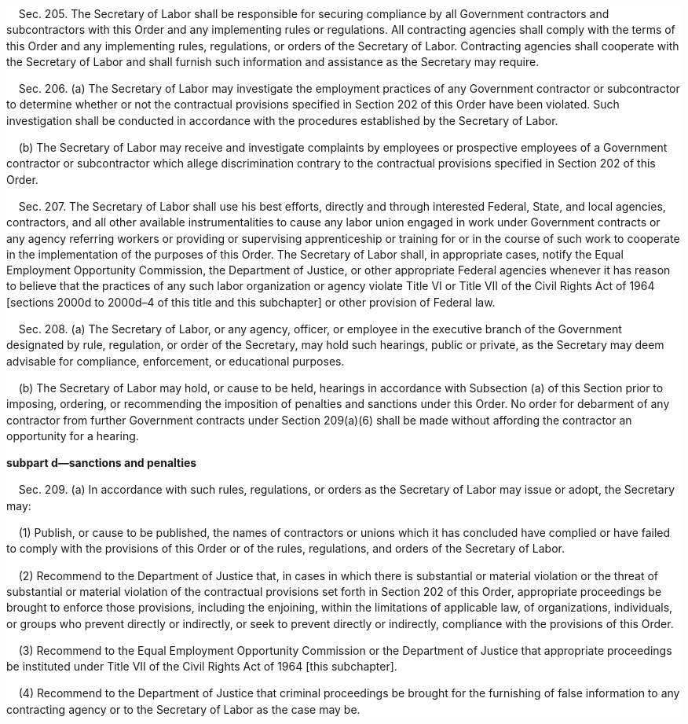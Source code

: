     Sec. 205. The Secretary of Labor shall be responsible for securing compliance by all Government contractors and subcontractors with this Order and any implementing rules or regulations. All contracting agencies shall comply with the terms of this Order and any implementing rules, regulations, or orders of the Secretary of Labor. Contracting agencies shall cooperate with the Secretary of Labor and shall furnish such information and assistance as the Secretary may require.

    Sec. 206. (a) The Secretary of Labor may investigate the employment practices of any Government contractor or subcontractor to determine whether or not the contractual provisions specified in Section 202 of this Order have been violated. Such investigation shall be conducted in accordance with the procedures established by the Secretary of Labor.

    (b) The Secretary of Labor may receive and investigate complaints by employees or prospective employees of a Government contractor or subcontractor which allege discrimination contrary to the contractual provisions specified in Section 202 of this Order.

    Sec. 207. The Secretary of Labor shall use his best efforts, directly and through interested Federal, State, and local agencies, contractors, and all other available instrumentalities to cause any labor union engaged in work under Government contracts or any agency referring workers or providing or supervising apprenticeship or training for or in the course of such work to cooperate in the implementation of the purposes of this Order. The Secretary of Labor shall, in appropriate cases, notify the Equal Employment Opportunity Commission, the Department of Justice, or other appropriate Federal agencies whenever it has reason to believe that the practices of any such labor organization or agency violate Title VI or Title VII of the Civil Rights Act of 1964 \[sections 2000d to 2000d–4 of this title and this subchapter\] or other provision of Federal law.

    Sec. 208. (a) The Secretary of Labor, or any agency, officer, or employee in the executive branch of the Government designated by rule, regulation, or order of the Secretary, may hold such hearings, public or private, as the Secretary may deem advisable for compliance, enforcement, or educational purposes.

    (b) The Secretary of Labor may hold, or cause to be held, hearings in accordance with Subsection (a) of this Section prior to imposing, ordering, or recommending the imposition of penalties and sanctions under this Order. No order for debarment of any contractor from further Government contracts under Section 209(a)(6) shall be made without affording the contractor an opportunity for a hearing.

 __subpart d—sanctions and penalties__ 

    Sec. 209. (a) In accordance with such rules, regulations, or orders as the Secretary of Labor may issue or adopt, the Secretary may:

    (1) Publish, or cause to be published, the names of contractors or unions which it has concluded have complied or have failed to comply with the provisions of this Order or of the rules, regulations, and orders of the Secretary of Labor.

    (2) Recommend to the Department of Justice that, in cases in which there is substantial or material violation or the threat of substantial or material violation of the contractual provisions set forth in Section 202 of this Order, appropriate proceedings be brought to enforce those provisions, including the enjoining, within the limitations of applicable law, of organizations, individuals, or groups who prevent directly or indirectly, or seek to prevent directly or indirectly, compliance with the provisions of this Order.

    (3) Recommend to the Equal Employment Opportunity Commission or the Department of Justice that appropriate proceedings be instituted under Title VII of the Civil Rights Act of 1964 \[this subchapter\].

    (4) Recommend to the Department of Justice that criminal proceedings be brought for the furnishing of false information to any contracting agency or to the Secretary of Labor as the case may be.


[/us/usc/t5/s2102]: https://publicdocs.github.io/go/links?ns=uslm&ref=%2Fus%2Fusc%2Ft5%2Fs2102
[/us/usc/t26/s501/c]: https://publicdocs.github.io/go/links?ns=uslm&ref=%2Fus%2Fusc%2Ft26%2Fs501%2Fc
[/us/usc/t29/s151]: https://publicdocs.github.io/go/links?ns=uslm&ref=%2Fus%2Fusc%2Ft29%2Fs151
[/us/usc/t45/s151]: https://publicdocs.github.io/go/links?ns=uslm&ref=%2Fus%2Fusc%2Ft45%2Fs151
[/us/usc/t29/s401]: https://publicdocs.github.io/go/links?ns=uslm&ref=%2Fus%2Fusc%2Ft29%2Fs401
[/us/usc/t43/s1331]: https://publicdocs.github.io/go/links?ns=uslm&ref=%2Fus%2Fusc%2Ft43%2Fs1331
[/us/usc/t42/s2000e–2/h]: https://publicdocs.github.io/go/links?ns=uslm&ref=%2Fus%2Fusc%2Ft42%2Fs2000e%E2%80%932%2Fh
[/us/usc/t42/s2000e–16]: https://publicdocs.github.io/go/links?ns=uslm&ref=%2Fus%2Fusc%2Ft42%2Fs2000e%E2%80%9316
[/us/pl/88/352/s701]: https://publicdocs.github.io/go/links?ns=uslm&ref=%2Fus%2Fpl%2F88%2F352%2Fs701
[/us/stat/78/253]: https://publicdocs.github.io/go/links?ns=uslm&ref=%2Fus%2Fstat%2F78%2F253
[/us/pl/89/554/s8/a]: https://publicdocs.github.io/go/links?ns=uslm&ref=%2Fus%2Fpl%2F89%2F554%2Fs8%2Fa
[/us/stat/80/662]: https://publicdocs.github.io/go/links?ns=uslm&ref=%2Fus%2Fstat%2F80%2F662
[/us/pl/92/261/s2]: https://publicdocs.github.io/go/links?ns=uslm&ref=%2Fus%2Fpl%2F92%2F261%2Fs2
[/us/stat/86/103]: https://publicdocs.github.io/go/links?ns=uslm&ref=%2Fus%2Fstat%2F86%2F103
[/us/pl/95/555/s1]: https://publicdocs.github.io/go/links?ns=uslm&ref=%2Fus%2Fpl%2F95%2F555%2Fs1
[/us/stat/92/2076]: https://publicdocs.github.io/go/links?ns=uslm&ref=%2Fus%2Fstat%2F92%2F2076
[/us/pl/95/598/s330]: https://publicdocs.github.io/go/links?ns=uslm&ref=%2Fus%2Fpl%2F95%2F598%2Fs330
[/us/stat/92/2679]: https://publicdocs.github.io/go/links?ns=uslm&ref=%2Fus%2Fstat%2F92%2F2679
[/us/pl/99/514/s2]: https://publicdocs.github.io/go/links?ns=uslm&ref=%2Fus%2Fpl%2F99%2F514%2Fs2
[/us/stat/100/2095]: https://publicdocs.github.io/go/links?ns=uslm&ref=%2Fus%2Fstat%2F100%2F2095
[/us/pl/102/166]: https://publicdocs.github.io/go/links?ns=uslm&ref=%2Fus%2Fpl%2F102%2F166
[/us/stat/105/1074]: https://publicdocs.github.io/go/links?ns=uslm&ref=%2Fus%2Fstat%2F105%2F1074
[/us/act/1935-07-05/ch372]: https://publicdocs.github.io/go/links?ns=uslm&ref=%2Fus%2Fact%2F1935-07-05%2Fch372
[/us/stat/49/449]: https://publicdocs.github.io/go/links?ns=uslm&ref=%2Fus%2Fstat%2F49%2F449
[/us/usc/t29/s167]: https://publicdocs.github.io/go/links?ns=uslm&ref=%2Fus%2Fusc%2Ft29%2Fs167
[/us/act/1926-05-20/ch347]: https://publicdocs.github.io/go/links?ns=uslm&ref=%2Fus%2Fact%2F1926-05-20%2Fch347
[/us/stat/44/577]: https://publicdocs.github.io/go/links?ns=uslm&ref=%2Fus%2Fstat%2F44%2F577
[/us/usc/t45/s151]: https://publicdocs.github.io/go/links?ns=uslm&ref=%2Fus%2Fusc%2Ft45%2Fs151
[/us/pl/86/257]: https://publicdocs.github.io/go/links?ns=uslm&ref=%2Fus%2Fpl%2F86%2F257
[/us/stat/73/519]: https://publicdocs.github.io/go/links?ns=uslm&ref=%2Fus%2Fstat%2F73%2F519
[/us/usc/t29/s401]: https://publicdocs.github.io/go/links?ns=uslm&ref=%2Fus%2Fusc%2Ft29%2Fs401
[/us/usc/t22/s3602/b]: https://publicdocs.github.io/go/links?ns=uslm&ref=%2Fus%2Fusc%2Ft22%2Fs3602%2Fb
[/us/act/1953-08-07/ch345]: https://publicdocs.github.io/go/links?ns=uslm&ref=%2Fus%2Fact%2F1953-08-07%2Fch345
[/us/stat/67/462]: https://publicdocs.github.io/go/links?ns=uslm&ref=%2Fus%2Fstat%2F67%2F462
[/us/usc/t43/s1301]: https://publicdocs.github.io/go/links?ns=uslm&ref=%2Fus%2Fusc%2Ft43%2Fs1301
[/us/pl/102/166/s109/a]: https://publicdocs.github.io/go/links?ns=uslm&ref=%2Fus%2Fpl%2F102%2F166%2Fs109%2Fa
[/us/pl/102/166/s104]: https://publicdocs.github.io/go/links?ns=uslm&ref=%2Fus%2Fpl%2F102%2F166%2Fs104
[/us/pl/99/514]: https://publicdocs.github.io/go/links?ns=uslm&ref=%2Fus%2Fpl%2F99%2F514
[/us/pl/95/598]: https://publicdocs.github.io/go/links?ns=uslm&ref=%2Fus%2Fpl%2F95%2F598
[/us/pl/95/555]: https://publicdocs.github.io/go/links?ns=uslm&ref=%2Fus%2Fpl%2F95%2F555
[/us/pl/92/261/s2/1]: https://publicdocs.github.io/go/links?ns=uslm&ref=%2Fus%2Fpl%2F92%2F261%2Fs2%2F1
[/us/pl/92/261/s2/2]: https://publicdocs.github.io/go/links?ns=uslm&ref=%2Fus%2Fpl%2F92%2F261%2Fs2%2F2
[/us/usc/t5/s2102]: https://publicdocs.github.io/go/links?ns=uslm&ref=%2Fus%2Fusc%2Ft5%2Fs2102
[/us/pl/92/261/s2/3]: https://publicdocs.github.io/go/links?ns=uslm&ref=%2Fus%2Fpl%2F92%2F261%2Fs2%2F3
[/us/pl/92/261/s2/4]: https://publicdocs.github.io/go/links?ns=uslm&ref=%2Fus%2Fpl%2F92%2F261%2Fs2%2F4
[/us/pl/92/261/s2/5]: https://publicdocs.github.io/go/links?ns=uslm&ref=%2Fus%2Fpl%2F92%2F261%2Fs2%2F5
[/us/pl/92/261/s2/6]: https://publicdocs.github.io/go/links?ns=uslm&ref=%2Fus%2Fpl%2F92%2F261%2Fs2%2F6
[/us/pl/92/261/s2/7]: https://publicdocs.github.io/go/links?ns=uslm&ref=%2Fus%2Fpl%2F92%2F261%2Fs2%2F7
[/us/pl/89/554]: https://publicdocs.github.io/go/links?ns=uslm&ref=%2Fus%2Fpl%2F89%2F554
[/us/pl/102/166/s104]: https://publicdocs.github.io/go/links?ns=uslm&ref=%2Fus%2Fpl%2F102%2F166%2Fs104
[/us/pl/102/166/s402]: https://publicdocs.github.io/go/links?ns=uslm&ref=%2Fus%2Fpl%2F102%2F166%2Fs402
[/us/usc/t42/s1981]: https://publicdocs.github.io/go/links?ns=uslm&ref=%2Fus%2Fusc%2Ft42%2Fs1981
[/us/pl/102/166/s109/c]: https://publicdocs.github.io/go/links?ns=uslm&ref=%2Fus%2Fpl%2F102%2F166%2Fs109%2Fc
[/us/stat/105/1078]: https://publicdocs.github.io/go/links?ns=uslm&ref=%2Fus%2Fstat%2F105%2F1078
[/us/pl/95/598]: https://publicdocs.github.io/go/links?ns=uslm&ref=%2Fus%2Fpl%2F95%2F598
[/us/pl/95/598/s402/a]: https://publicdocs.github.io/go/links?ns=uslm&ref=%2Fus%2Fpl%2F95%2F598%2Fs402%2Fa
[/us/usc/t11/s101]: https://publicdocs.github.io/go/links?ns=uslm&ref=%2Fus%2Fusc%2Ft11%2Fs101
[/us/pl/95/555/s2]: https://publicdocs.github.io/go/links?ns=uslm&ref=%2Fus%2Fpl%2F95%2F555%2Fs2
[/us/stat/92/2076]: https://publicdocs.github.io/go/links?ns=uslm&ref=%2Fus%2Fstat%2F92%2F2076
[/us/pl/88/352/s716/a]: https://publicdocs.github.io/go/links?ns=uslm&ref=%2Fus%2Fpl%2F88%2F352%2Fs716%2Fa
[/us/stat/78/266]: https://publicdocs.github.io/go/links?ns=uslm&ref=%2Fus%2Fstat%2F78%2F266
[/us/pl/102/166]: https://publicdocs.github.io/go/links?ns=uslm&ref=%2Fus%2Fpl%2F102%2F166
[/us/stat/105/1081-1087]: https://publicdocs.github.io/go/links?ns=uslm&ref=%2Fus%2Fstat%2F105%2F1081-1087
[/us/pl/95/555/s3]: https://publicdocs.github.io/go/links?ns=uslm&ref=%2Fus%2Fpl%2F95%2F555%2Fs3
[/us/stat/92/2076]: https://publicdocs.github.io/go/links?ns=uslm&ref=%2Fus%2Fstat%2F92%2F2076
[/us/usc/t42/s2000d–1]: https://publicdocs.github.io/go/links?ns=uslm&ref=%2Fus%2Fusc%2Ft42%2Fs2000d%E2%80%931
[/us/usc/t5/s102]: https://publicdocs.github.io/go/links?ns=uslm&ref=%2Fus%2Fusc%2Ft5%2Fs102
[/us/usc/t5/s105]: https://publicdocs.github.io/go/links?ns=uslm&ref=%2Fus%2Fusc%2Ft5%2Fs105
[/us/usc/t42/s2000e–4]: https://publicdocs.github.io/go/links?ns=uslm&ref=%2Fus%2Fusc%2Ft42%2Fs2000e%E2%80%934
[/us/usc/t42/s2000e–4]: https://publicdocs.github.io/go/links?ns=uslm&ref=%2Fus%2Fusc%2Ft42%2Fs2000e%E2%80%934
[/us/usc/t42/s2000e–14]: https://publicdocs.github.io/go/links?ns=uslm&ref=%2Fus%2Fusc%2Ft42%2Fs2000e%E2%80%9314
[/us/usc/t31/s581c]: https://publicdocs.github.io/go/links?ns=uslm&ref=%2Fus%2Fusc%2Ft31%2Fs581c
[/us/usc/t31/s1531]: https://publicdocs.github.io/go/links?ns=uslm&ref=%2Fus%2Fusc%2Ft31%2Fs1531
[/us/pl/97/241/s303]: https://publicdocs.github.io/go/links?ns=uslm&ref=%2Fus%2Fpl%2F97%2F241%2Fs303
[/us/stat/96/291]: https://publicdocs.github.io/go/links?ns=uslm&ref=%2Fus%2Fstat%2F96%2F291
[/us/usc/t22/s1461]: https://publicdocs.github.io/go/links?ns=uslm&ref=%2Fus%2Fusc%2Ft22%2Fs1461
[/us/usc/t5/s2301/b/1]: https://publicdocs.github.io/go/links?ns=uslm&ref=%2Fus%2Fusc%2Ft5%2Fs2301%2Fb%2F1
[/us/usc/t31/s901/b]: https://publicdocs.github.io/go/links?ns=uslm&ref=%2Fus%2Fusc%2Ft31%2Fs901%2Fb
[/us/usc/t40/s101]: https://publicdocs.github.io/go/links?ns=uslm&ref=%2Fus%2Fusc%2Ft40%2Fs101
[/us/usc/t40/s121]: https://publicdocs.github.io/go/links?ns=uslm&ref=%2Fus%2Fusc%2Ft40%2Fs121